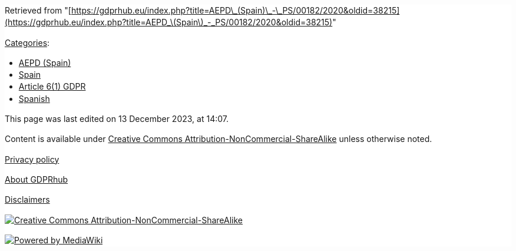 Retrieved from "[https://gdprhub.eu/index.php?title=AEPD\_(Spain)\_-\_PS/00182/2020&oldid=38215](https://gdprhub.eu/index.php?title=AEPD_\(Spain\)_-_PS/00182/2020&oldid=38215)"

[Categories](/index.php?title=Special:Categories "Special:Categories"):

*   [AEPD (Spain)](/index.php?title=Category:AEPD_\(Spain\) "Category:AEPD (Spain)")
*   [Spain](/index.php?title=Category:Spain "Category:Spain")
*   [Article 6(1) GDPR](/index.php?title=Category:Article_6\(1\)_GDPR "Category:Article 6(1) GDPR")
*   [Spanish](/index.php?title=Category:Spanish "Category:Spanish")

This page was last edited on 13 December 2023, at 14:07.

Content is available under [Creative Commons Attribution-NonCommercial-ShareAlike](https://creativecommons.org/licenses/by-nc-sa/4.0/) unless otherwise noted.

[Privacy policy](/index.php?title=GDPRhub:Privacy_policy)

[About GDPRhub](/index.php?title=GDPRhub:About)

[Disclaimers](/index.php?title=GDPRhub:General_disclaimer)

[![Creative Commons Attribution-NonCommercial-ShareAlike](/resources/assets/licenses/cc-by-nc-sa.png)](https://creativecommons.org/licenses/by-nc-sa/4.0/)

[![Powered by MediaWiki](/resources/assets/poweredby_mediawiki_88x31.png)](https://www.mediawiki.org/)